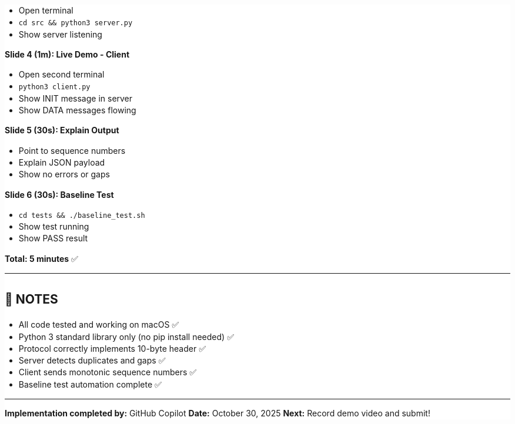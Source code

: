 - Open terminal
- `cd src && python3 server.py`
- Show server listening

**Slide 4 (1m): Live Demo - Client**

- Open second terminal
- `python3 client.py`
- Show INIT message in server
- Show DATA messages flowing

**Slide 5 (30s): Explain Output**

- Point to sequence numbers
- Explain JSON payload
- Show no errors or gaps

**Slide 6 (30s): Baseline Test**

- `cd tests && ./baseline_test.sh`
- Show test running
- Show PASS result

**Total: 5 minutes** ✅

---

## 📝 NOTES

- All code tested and working on macOS ✅
- Python 3 standard library only (no pip install needed) ✅
- Protocol correctly implements 10-byte header ✅
- Server detects duplicates and gaps ✅
- Client sends monotonic sequence numbers ✅
- Baseline test automation complete ✅

---

**Implementation completed by:** GitHub Copilot
**Date:** October 30, 2025
**Next:** Record demo video and submit!

